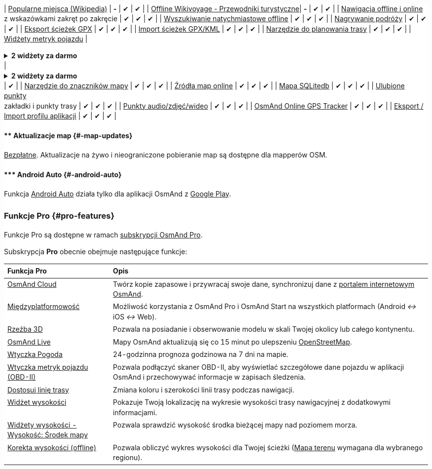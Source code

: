 | [Popularne miejsca (Wikipedia)](../map/popular_places.md) | **-** | ✔ | ✔ |
| [Offline Wikivoyage - Przewodniki turystyczne](../plan-route/travel-guides.md)| **-** | ✔ | ✔ |
| [Nawigacja offline i online](../navigation/index.md)<br/>z wskazówkami zakręt po zakręcie | ✔ | ✔ | ✔ |
| [Wyszukiwanie natychmiastowe offline](../search/index.md) | ✔ | ✔ | ✔ |
| [Nagrywanie podróży](../plugins/trip-recording.md) | ✔ | ✔ | ✔ |
| [Eksport ścieżek GPX](../personal/tracks/manage-tracks.md) | ✔ | ✔ | ✔ |
| [Import ścieżek GPX/KML](../personal/tracks/manage-tracks.md#import--export-track) | ✔ | ✔ | ✔ |
| [Narzędzie do planowania trasy](../plan-route/create-route.md) | ✔ | ✔ | ✔ |
| [Widżety metryk pojazdu](../plugins/vehicle-metrics.md#widgets) | <details><summary>**2 widżety za darmo**</summary></details> | <details><summary>**2 widżety za darmo**</summary></details> | ✔ |
| [Narzędzie do znaczników mapy](../personal/markers.md) | ✔ | ✔ | ✔ |
| [Źródła map online](../plugins/online-map.md) | ✔ | ✔ | ✔ |
| [Mapa SQLitedb](../map/raster-maps.md#manage-raster-maps) | ✔ | ✔ | ✔ |
| [Ulubione punkty](../map/point-layers-on-map.md)<br/>zakładki i punkty trasy | ✔ | ✔ | ✔ |
| [Punkty audio/zdjęć/wideo](../plugins/audio-video-notes.md) | ✔ | ✔ | ✔ |
| [OsmAnd Online GPS Tracker](../plugins/osmand-tracker.md) | ✔ | ✔ | ✔ |
| [Eksport / Import profilu aplikacji](../personal/profiles.md#actions) | ✔ | ✔ | ✔ |

#### ** Aktualizacje map {#-map-updates}

[Bezpłatne](../personal/maps-resources.md#free-for-osm-mappers). Aktualizacje na żywo i nieograniczone pobieranie map są dostępne dla mapperów OSM.

#### *** Android Auto {#-android-auto}

Funkcja [Android Auto](https://www.android.com/auto/) działa tylko dla aplikacji OsmAnd z [Google Play](https://play.google.com/store/apps/dev?id=8483587772816822023).


### Funkcje Pro {#pro-features}

Funkcje Pro są dostępne w ramach [subskrypcji OsmAnd Pro](#prices).

Subskrypcja **Pro** obecnie obejmuje następujące funkcje:

| Funkcja Pro | Opis |
| :------------- | :------------- |
| [OsmAnd Cloud](../personal/osmand-cloud.md) | Twórz kopie zapasowe i przywracaj swoje dane, synchronizuj dane z [portalem internetowym OsmAnd](https://www.osmand.net/map). |
| [Międzyplatformowość](../personal/osmand-cloud.md#cross-platform) | Możliwość korzystania z OsmAnd Pro i OsmAnd Start na wszystkich platformach (Android *↔* iOS *↔* Web). |
| [Rzeźba 3D](../plugins/topography.md#3d-relief) | Pozwala na posiadanie i obserwowanie modelu w skali Twojej okolicy lub całego kontynentu. |
| [OsmAnd Live](../personal/maps-resources.md#osmand-live) | Mapy OsmAnd aktualizują się co 15 minut po ulepszeniu [OpenStreetMap](https://www.openstreetmap.org/). |
| [Wtyczka Pogoda](../plugins/weather.md) | 24-godzinna prognoza godzinowa na 7 dni na mapie. |
| [Wtyczka metryk pojazdu (OBD-II)](../plugins/vehicle-metrics.md) | Pozwala podłączyć skaner OBD-II, aby wyświetlać szczegółowe dane pojazdu w aplikacji OsmAnd i przechowywać informacje w zapisach śledzenia. |
| [Dostosuj linię trasy](../navigation/guidance/map-during-navigation.md#route-line-appearance) | Zmiana koloru i szerokości linii trasy podczas nawigacji. |
| [Widżet wysokości](../widgets/nav-widgets.md#elevation-widget) | Pokazuje Twoją lokalizację na wykresie wysokości trasy nawigacyjnej z dodatkowymi informacjami. |
| [Widżety wysokości - Wysokość: Środek mapy](../widgets/info-widgets.md#elevation-map-center) | Pozwala sprawdzić wysokość środka bieżącej mapy nad poziomem morza. |
| [Korekta wysokości (offline)](../map/tracks/track-context-menu.md#calculate-missing-elevation) | Pozwala obliczyć wykres wysokości dla Twojej ścieżki ([Mapa terenu](../plugins/topography.md#download-maps) wymagana dla wybranego regionu). |
